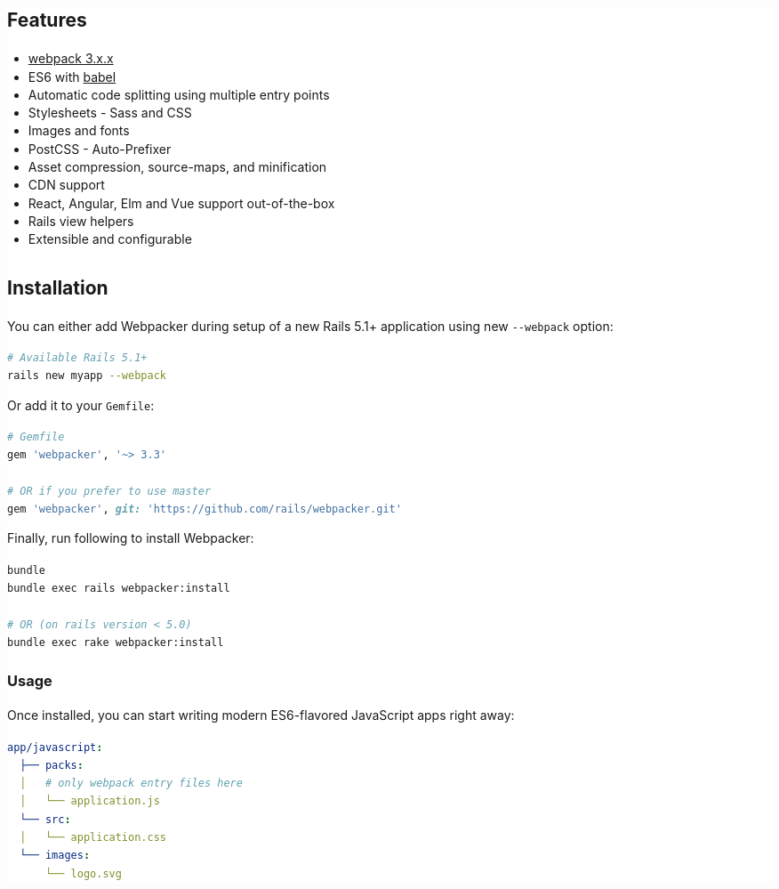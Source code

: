 
## Features

* [webpack 3.x.x](https://webpack.js.org/)
* ES6 with [babel](https://babeljs.io/)
* Automatic code splitting using multiple entry points
* Stylesheets - Sass and CSS
* Images and fonts
* PostCSS - Auto-Prefixer
* Asset compression, source-maps, and minification
* CDN support
* React, Angular, Elm and Vue support out-of-the-box
* Rails view helpers
* Extensible and configurable


## Installation

You can either add Webpacker during setup of a new Rails 5.1+ application
using new `--webpack` option:

```bash
# Available Rails 5.1+
rails new myapp --webpack
```

Or add it to your `Gemfile`:

```ruby
# Gemfile
gem 'webpacker', '~> 3.3'

# OR if you prefer to use master
gem 'webpacker', git: 'https://github.com/rails/webpacker.git'
```

Finally, run following to install Webpacker:

```bash
bundle
bundle exec rails webpacker:install

# OR (on rails version < 5.0)
bundle exec rake webpacker:install
```


### Usage

Once installed, you can start writing modern ES6-flavored JavaScript apps right away:

```yml
app/javascript:
  ├── packs:
  │   # only webpack entry files here
  │   └── application.js
  └── src:
  │   └── application.css
  └── images:
      └── logo.svg
```
